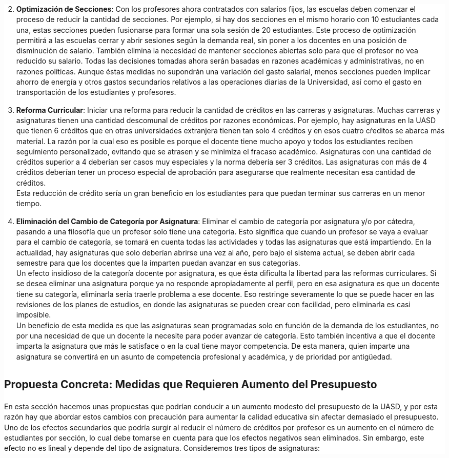    

2. **Optimización de Secciones**: Con los profesores ahora contratados con salarios fijos, las escuelas deben comenzar el proceso de reducir la cantidad de secciones. Por ejemplo, si hay dos secciones en el mismo horario con 10 estudiantes cada una, estas secciones pueden fusionarse para formar una sola sesión de 20 estudiantes. Este proceso de optimización permitirá a las escuelas cerrar y abrir sesiones según la demanda real, sin poner a los docentes en una posición de disminución de salario. También elimina la necesidad de mantener secciones abiertas solo para que el profesor no vea reducido su salario. Todas las decisiones tomadas ahora serán basadas en razones académicas y administrativas, no en razones políticas. Aunque éstas medidas no supondrán una variación del gasto salarial, menos secciones pueden implicar ahorro de energía y otros gastos secundarios relativos a las operaciones diarias de la Universidad, así como el gasto en transportación de los estudiantes y profesores.  
     
3. **Reforma Curricular**: Iniciar una reforma para reducir la cantidad de créditos en las carreras y asignaturas. Muchas carreras y asignaturas tienen una cantidad descomunal de créditos por razones económicas. Por ejemplo, hay asignaturas en la UASD que tienen 6 créditos que en otras universidades extranjera tienen tan solo 4 créditos y en esos cuatro cŕeditos se abarca más material. La razón por la cual eso es posible es porque el docente tiene mucho apoyo y todos los estudiantes reciben seguimiento personalizado, evitando que se atrasen y se minimiza el fracaso académico. Asignaturas con una cantidad de créditos superior a 4 deberían ser casos muy especiales y la norma debería ser 3 créditos. Las asignaturas con más de 4 créditos deberían tener un proceso especial de aprobación para asegurarse que realmente necesitan esa cantidad de créditos.  
   Esta reducción de crédito sería un gran beneficio en los estudiantes para que puedan terminar sus carreras en un menor tiempo.  
     
4. **Eliminación del Cambio de Categoría por Asignatura**: Eliminar el cambio de categoría por asignatura y/o por cátedra, pasando a una filosofía que un profesor solo tiene una categoría. Esto significa que cuando un profesor se vaya a evaluar para el cambio de categoría, se tomará en cuenta todas las actividades y todas las asignaturas que está impartiendo. En la actualidad, hay asignaturas que solo deberían abrirse una vez al año, pero bajo el sistema actual, se deben abrir cada semestre para que los docentes que la imparten puedan avanzar en sus categorías.  
   Un efecto insidioso de la categoría docente por asignatura, es que ésta dificulta la libertad para las reformas curriculares. Si se desea eliminar una asignatura porque ya no responde apropiadamente al perfil, pero en esa asignatura es que un docente tiene su categoría, eliminarla sería traerle problema a ese docente. Eso restringe severamente lo que se puede hacer en las revisiones de los planes de estudios, en donde las asignaturas se pueden crear con facilidad, pero eliminarla es casi imposible.  
   Un beneficio de esta medida es que las asignaturas sean programadas solo en función de la demanda de los estudiantes, no por una necesidad de que un docente la necesite para poder avanzar de categoría. Esto también incentiva a que el docente imparta la asignatura que más le satisface o en la cual tiene mayor competencia. De esta manera, quien imparte una asignatura se convertirá en un asunto de competencia profesional y académica, y de prioridad por antigüedad.

## Propuesta Concreta: Medidas que Requieren Aumento del Presupuesto

En esta sección hacemos unas propuestas que podrían conducir a un aumento modesto del presupuesto de la UASD, y por esta razón hay que abordar estos cambios con precaución para aumentar la calidad educativa sin afectar demasiado el presupuesto. Uno de los efectos secundarios que podría surgir al reducir el número de créditos por profesor es un aumento en el número de estudiantes por sección, lo cual debe tomarse en cuenta para que los efectos negativos sean eliminados. Sin embargo, este efecto no es lineal y depende del tipo de asignatura. Consideremos tres tipos de asignaturas:
